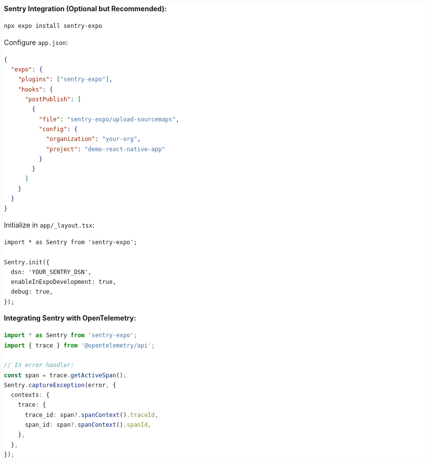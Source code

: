 **Sentry Integration (Optional but Recommended):**

```bash
npx expo install sentry-expo
```

Configure `app.json`:
```json
{
  "expo": {
    "plugins": ["sentry-expo"],
    "hooks": {
      "postPublish": [
        {
          "file": "sentry-expo/upload-sourcemaps",
          "config": {
            "organization": "your-org",
            "project": "demo-react-native-app"
          }
        }
      ]
    }
  }
}
```

Initialize in `app/_layout.tsx`:
```tsx
import * as Sentry from 'sentry-expo';

Sentry.init({
  dsn: 'YOUR_SENTRY_DSN',
  enableInExpoDevelopment: true,
  debug: true,
});
```

**Integrating Sentry with OpenTelemetry:**

```typescript
import * as Sentry from 'sentry-expo';
import { trace } from '@opentelemetry/api';

// In error handler:
const span = trace.getActiveSpan();
Sentry.captureException(error, {
  contexts: {
    trace: {
      trace_id: span?.spanContext().traceId,
      span_id: span?.spanContext().spanId,
    },
  },
});
```


  [SemanticResourceAttributes.SERVICE_NAME]: 'demo-react-native-app',
  [SemanticResourceAttributes.SERVICE_VERSION]: '1.0.0',
